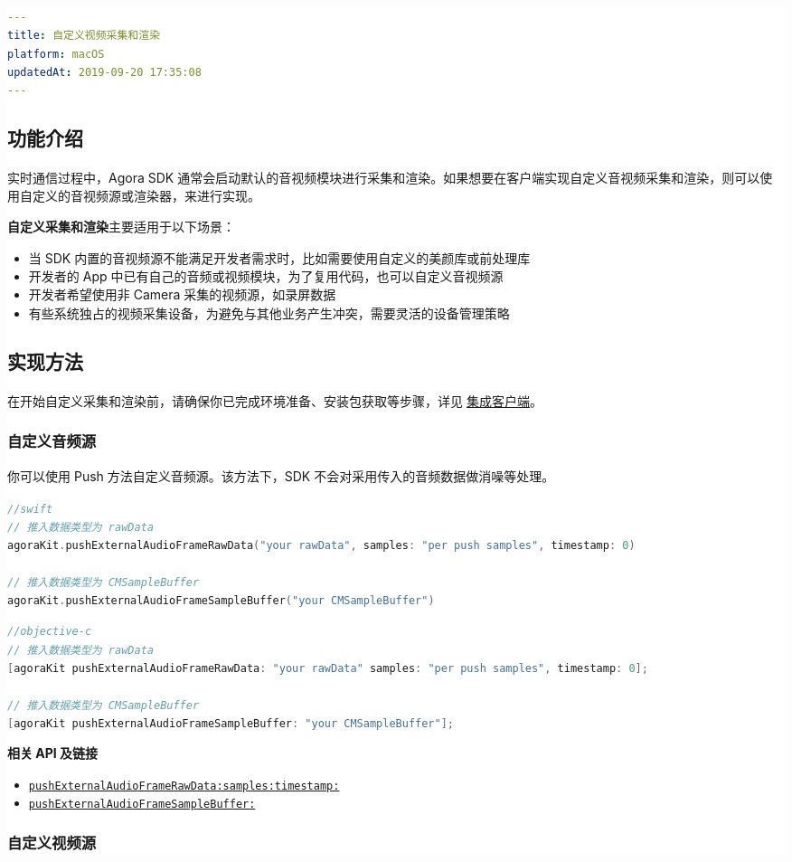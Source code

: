 ```yaml
---
title: 自定义视频采集和渲染
platform: macOS
updatedAt: 2019-09-20 17:35:08
---
```


## 功能介绍

实时通信过程中，Agora SDK 通常会启动默认的音视频模块进行采集和渲染。如果想要在客户端实现自定义音视频采集和渲染，则可以使用自定义的音视频源或渲染器，来进行实现。

**自定义采集和渲染**主要适用于以下场景：

- 当 SDK 内置的音视频源不能满足开发者需求时，比如需要使用自定义的美颜库或前处理库
- 开发者的 App 中已有自己的音频或视频模块，为了复用代码，也可以自定义音视频源
- 开发者希望使用非 Camera 采集的视频源，如录屏数据
- 有些系统独占的视频采集设备，为避免与其他业务产生冲突，需要灵活的设备管理策略

## 实现方法

在开始自定义采集和渲染前，请确保你已完成环境准备、安装包获取等步骤，详见 [集成客户端](./mac_video)。

### 自定义音频源

你可以使用 Push 方法自定义音频源。该方法下，SDK 不会对采用传入的音频数据做消噪等处理。

```swift
//swift
// 推入数据类型为 rawData
agoraKit.pushExternalAudioFrameRawData("your rawData", samples: "per push samples", timestamp: 0)

// 推入数据类型为 CMSampleBuffer
agoraKit.pushExternalAudioFrameSampleBuffer("your CMSampleBuffer")
```

```objective-c
//objective-c
// 推入数据类型为 rawData
[agoraKit pushExternalAudioFrameRawData: "your rawData" samples: "per push samples", timestamp: 0];

// 推入数据类型为 CMSampleBuffer
[agoraKit pushExternalAudioFrameSampleBuffer: "your CMSampleBuffer"];
```

**相关 API 及链接**

- [`pushExternalAudioFrameRawData:samples:timestamp:`](./API%20Reference/oc/Classes/AgoraRtcEngineKit.html#//api/name/pushExternalAudioFrameRawData:samples:timestamp:)
- [`pushExternalAudioFrameSampleBuffer:`](./API%20Reference/oc/Classes/AgoraRtcEngineKit.html#//api/name/pushExternalAudioFrameSampleBuffer:)

### 自定义视频源

